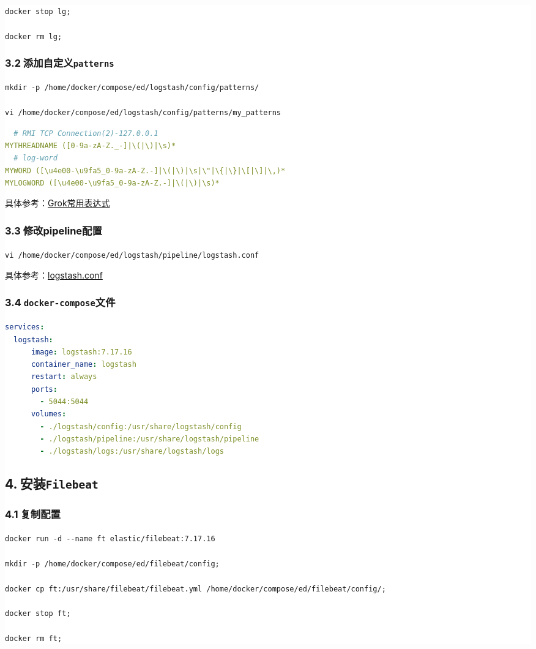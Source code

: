 ```shell
docker stop lg;

docker rm lg;
```

### 3.2 添加自定义`patterns`

```shell
mkdir -p /home/docker/compose/ed/logstash/config/patterns/

vi /home/docker/compose/ed/logstash/config/patterns/my_patterns
```

```yaml
  # RMI TCP Connection(2)-127.0.0.1
MYTHREADNAME ([0-9a-zA-Z._-]|\(|\)|\s)*
  # log-word
MYWORD ([\u4e00-\u9fa5_0-9a-zA-Z.-]|\(|\)|\s|\"|\{|\}|\[|\]|\,)*
MYLOGWORD ([\u4e00-\u9fa5_0-9a-zA-Z.-]|\(|\)|\s)*
```

具体参考：[Grok常用表达式](./Grok常用表达式.md)

### 3.3 修改pipeline配置

```shell
vi /home/docker/compose/ed/logstash/pipeline/logstash.conf
```

具体参考：[logstash.conf](./logstash.conf)

### 3.4 `docker-compose`文件

```yaml
services:
  logstash:
      image: logstash:7.17.16
      container_name: logstash
      restart: always
      ports:
        - 5044:5044
      volumes:
        - ./logstash/config:/usr/share/logstash/config
        - ./logstash/pipeline:/usr/share/logstash/pipeline
        - ./logstash/logs:/usr/share/logstash/logs
```

## 4. 安装`Filebeat`

### 4.1 复制配置

```shell
docker run -d --name ft elastic/filebeat:7.17.16

mkdir -p /home/docker/compose/ed/filebeat/config;

docker cp ft:/usr/share/filebeat/filebeat.yml /home/docker/compose/ed/filebeat/config/;

docker stop ft;

docker rm ft;

```
